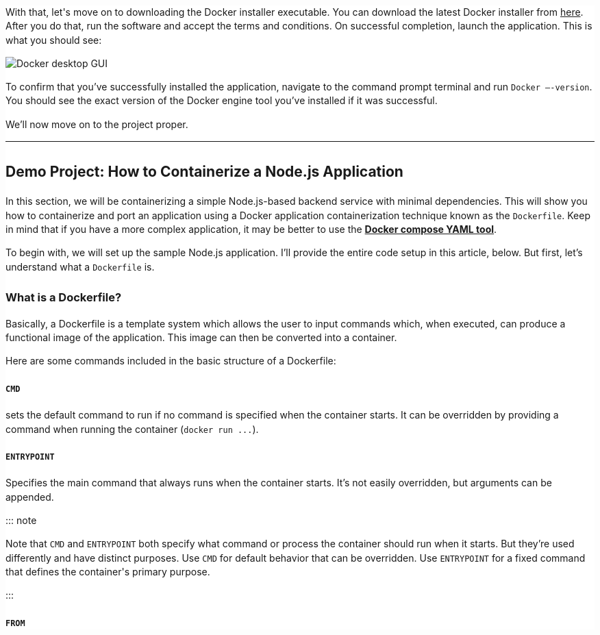 With that, let's move on to downloading the Docker installer executable. You can download the latest Docker installer from [<FontIcon icon="fa-brands fa-docker"/>here](https://docker.com/products/docker-desktop/). After you do that, run the software and accept the terms and conditions. On successful completion, launch the application. This is what you should see:

![Docker desktop GUI](https://cdn.hashnode.com/res/hashnode/image/upload/v1737154696376/dcbf3b23-10cc-452a-b206-46973163e8d6.png)

To confirm that you’ve successfully installed the application, navigate to the command prompt terminal and run `Docker –-version`. You should see the exact version of the Docker engine tool you’ve installed if it was successful.

We’ll now move on to the project proper.

---

## Demo Project: How to Containerize a Node.js Application

In this section, we will be containerizing a simple Node.js-based backend service with minimal dependencies. This will show you how to containerize and port an application using a Docker application containerization technique known as the <FontIcon icon="fa-brands fa-docker"/>`Dockerfile`. Keep in mind that if you have a more complex application, it may be better to use the [**Docker compose YAML tool**](https://freecodecamp.org/what-is-docker-compose-how-to-use-it.md).

To begin with, we will set up the sample Node.js application. I’ll provide the entire code setup in this article, below. But first, let’s understand what a <FontIcon icon="fa-brands fa-docker"/>`Dockerfile` is.

### What is a Dockerfile?

Basically, a Dockerfile is a template system which allows the user to input commands which, when executed, can produce a functional image of the application. This image can then be converted into a container.

Here are some commands included in the basic structure of a Dockerfile:

#### `CMD`

sets the default command to run if no command is specified when the container starts. It can be overridden by providing a command when running the container (`docker run ...`).

#### `ENTRYPOINT`

Specifies the main command that always runs when the container starts. It’s not easily overridden, but arguments can be appended.

::: note

Note that `CMD` and `ENTRYPOINT` both specify what command or process the container should run when it starts. But they’re used differently and have distinct purposes. Use `CMD` for default behavior that can be overridden. Use `ENTRYPOINT` for a fixed command that defines the container's primary purpose.

:::

#### `FROM`
